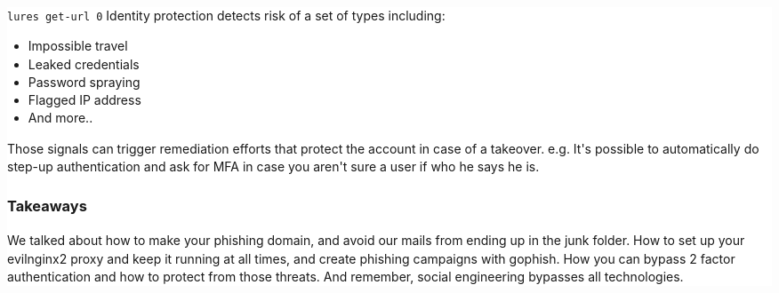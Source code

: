 ```lures get-url 0```
Identity protection detects risk of a set of types including:

* Impossible travel
* Leaked credentials
* Password spraying
* Flagged IP address
* And more..

Those signals can trigger remediation efforts that protect the account in case of a takeover.
e.g. It's possible to automatically do step-up authentication and ask for MFA in case you aren't sure a user if who he says he is.

### Takeaways

We talked about how to make your phishing domain, and avoid our mails from ending up in the junk folder.
How to set up your evilnginx2 proxy and keep it running at all times, and create phishing campaigns with gophish. How you can bypass 2 factor authentication and how to protect from those threats. And remember, social engineering bypasses all technologies.
